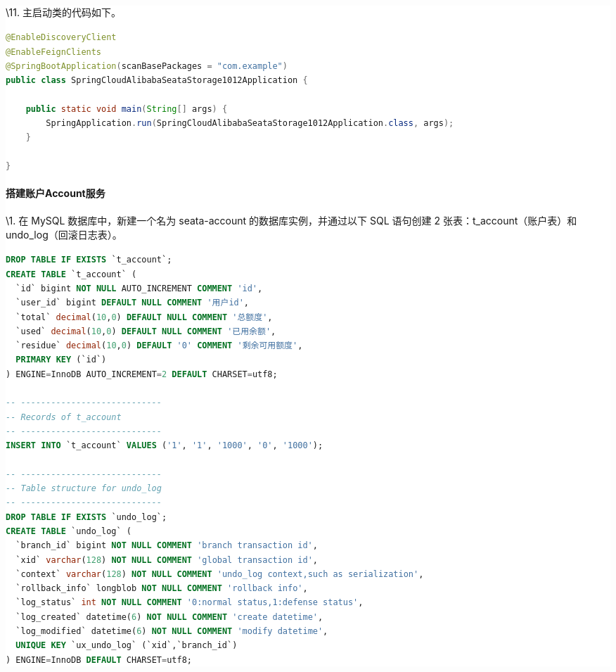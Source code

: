 

\11. 主启动类的代码如下。

```java
@EnableDiscoveryClient
@EnableFeignClients
@SpringBootApplication(scanBasePackages = "com.example")
public class SpringCloudAlibabaSeataStorage1012Application {

    public static void main(String[] args) {
        SpringApplication.run(SpringCloudAlibabaSeataStorage1012Application.class, args);
    }

}
```



#### 搭建账户Account服务

\1. 在 MySQL 数据库中，新建一个名为 seata-account 的数据库实例，并通过以下 SQL 语句创建 2 张表：t_account（账户表）和 undo_log（回滚日志表）。

```sql
DROP TABLE IF EXISTS `t_account`;
CREATE TABLE `t_account` (
  `id` bigint NOT NULL AUTO_INCREMENT COMMENT 'id',
  `user_id` bigint DEFAULT NULL COMMENT '用户id',
  `total` decimal(10,0) DEFAULT NULL COMMENT '总额度',
  `used` decimal(10,0) DEFAULT NULL COMMENT '已用余额',
  `residue` decimal(10,0) DEFAULT '0' COMMENT '剩余可用额度',
  PRIMARY KEY (`id`)
) ENGINE=InnoDB AUTO_INCREMENT=2 DEFAULT CHARSET=utf8;

-- ----------------------------
-- Records of t_account
-- ----------------------------
INSERT INTO `t_account` VALUES ('1', '1', '1000', '0', '1000');

-- ----------------------------
-- Table structure for undo_log
-- ----------------------------
DROP TABLE IF EXISTS `undo_log`;
CREATE TABLE `undo_log` (
  `branch_id` bigint NOT NULL COMMENT 'branch transaction id',
  `xid` varchar(128) NOT NULL COMMENT 'global transaction id',
  `context` varchar(128) NOT NULL COMMENT 'undo_log context,such as serialization',
  `rollback_info` longblob NOT NULL COMMENT 'rollback info',
  `log_status` int NOT NULL COMMENT '0:normal status,1:defense status',
  `log_created` datetime(6) NOT NULL COMMENT 'create datetime',
  `log_modified` datetime(6) NOT NULL COMMENT 'modify datetime',
  UNIQUE KEY `ux_undo_log` (`xid`,`branch_id`)
) ENGINE=InnoDB DEFAULT CHARSET=utf8;
```
